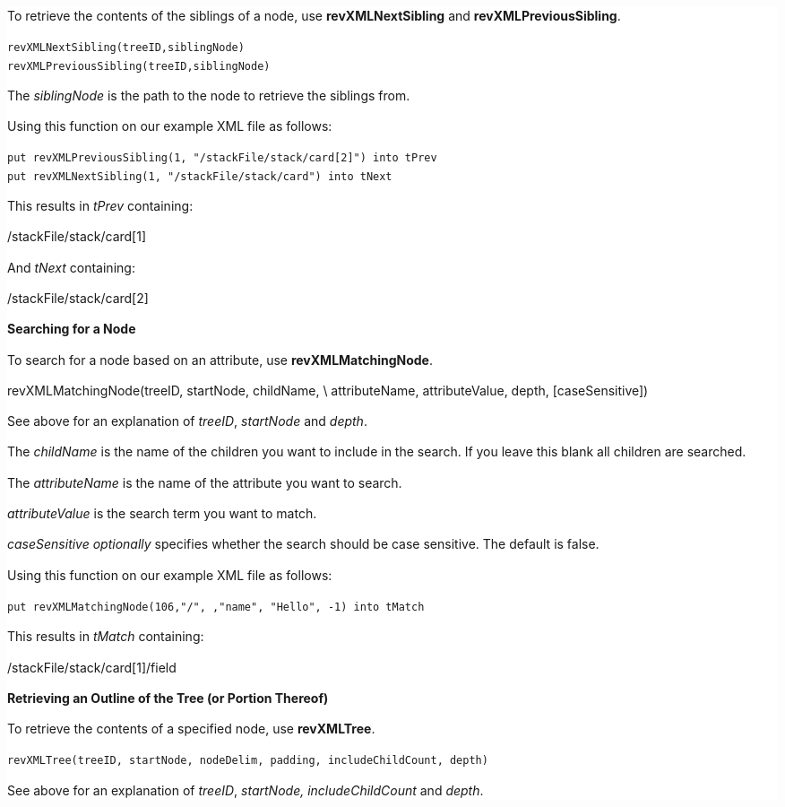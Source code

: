 To retrieve the contents of the siblings of a node, use **revXMLNextSibling** and 
**revXMLPreviousSibling**.

```
revXMLNextSibling(treeID,siblingNode)
revXMLPreviousSibling(treeID,siblingNode)
```

The *siblingNode* is the path to the node to retrieve the siblings from.

Using this function on our example XML file as follows:

```
put revXMLPreviousSibling(1, "/stackFile/stack/card[2]") into tPrev
put revXMLNextSibling(1, "/stackFile/stack/card") into tNext
```

This results in *tPrev* containing:

/stackFile/stack/card[1]

And *tNext* containing:

/stackFile/stack/card[2]

**Searching for a Node**

To search for a node based on an attribute, use **revXMLMatchingNode**.

revXMLMatchingNode(treeID, startNode, childName, \\ attributeName, attributeValue, depth, [caseSensitive])

See above for an explanation of *treeID*, *startNode* and *depth*.

The *childName* is the name of the children you want to include in the search. If you 
leave this blank all children are searched.

The *attributeName* is the name of the attribute you want to search.

*attributeValue* is the search term you want to match.

*caseSensitive optionally* specifies whether the search should be case sensitive. The 
default is false.

Using this function on our example XML file as follows:

```
put revXMLMatchingNode(106,"/", ,"name", "Hello", -1) into tMatch
```

This results in *tMatch* containing:

/stackFile/stack/card[1]/field

**Retrieving an Outline of the Tree (or Portion Thereof)**

To retrieve the contents of a specified node, use **revXMLTree**.

```
revXMLTree(treeID, startNode, nodeDelim, padding, includeChildCount, depth)
```

See above for an explanation of *treeID*, *startNode, includeChildCount* and *depth*.
